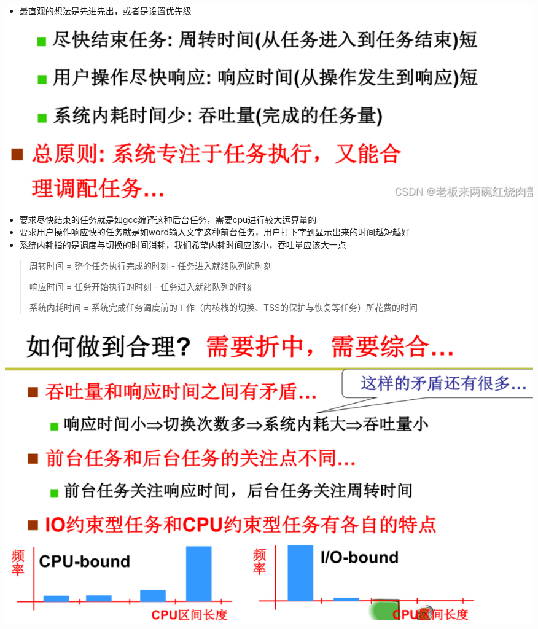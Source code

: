 * 最直观的想法是先进先出，或者是设置优先级

![](./fig/92.png)

* 要求尽快结束的任务就是如gcc编译这种后台任务，需要cpu进行较大运算量的
* 要求用户操作响应快的任务就是如word输入文字这种前台任务，用户打下字到显示出来的时间越短越好
* 系统内耗指的是调度与切换的时间消耗，我们希望内耗时间应该小，吞吐量应该大一点

> 周转时间 = 整个任务执行完成的时刻 - 任务进入就绪队列的时刻
> 
> 响应时间 = 任务开始执行的时刻 - 任务进入就绪队列的时刻
>
> 系统内耗时间 = 系统完成任务调度前的工作（内核栈的切换、TSS的保护与恢复等任务）所花费的时间

![](./fig/93.png)
